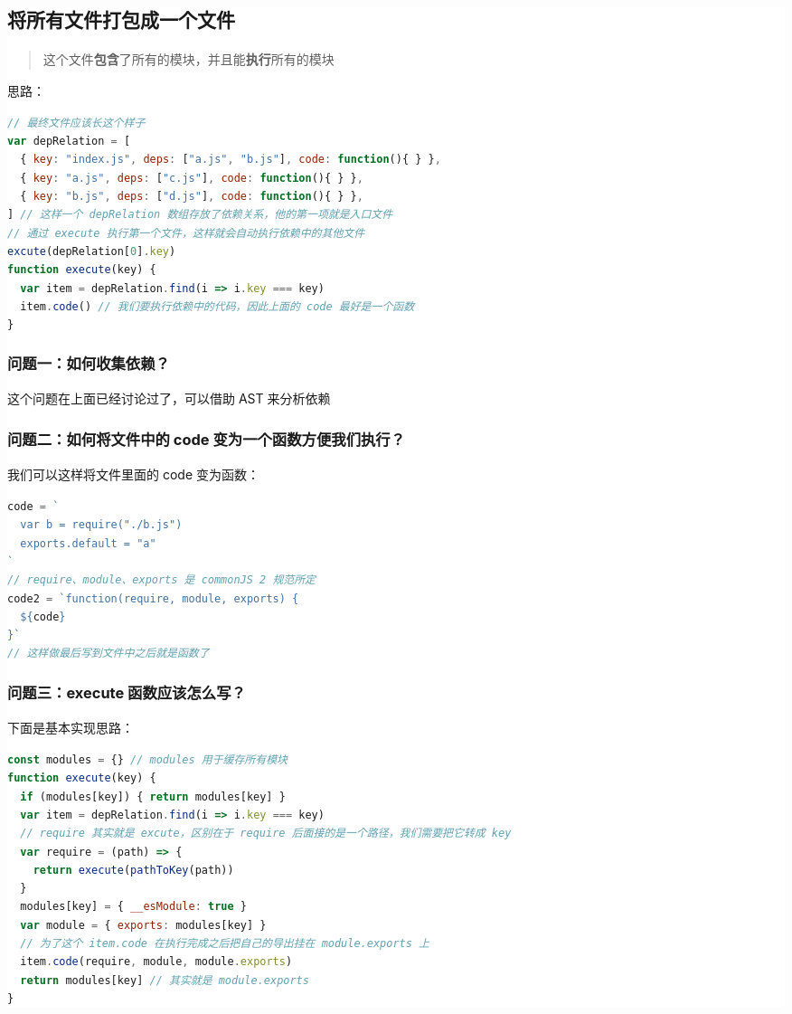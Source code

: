 ## 将所有文件打包成一个文件

> 这个文件**包含**了所有的模块，并且能**执行**所有的模块

思路：

```javascript
// 最终文件应该长这个样子
var depRelation = [
  { key: "index.js", deps: ["a.js", "b.js"], code: function(){ } },
  { key: "a.js", deps: ["c.js"], code: function(){ } },
  { key: "b.js", deps: ["d.js"], code: function(){ } },
] // 这样一个 depRelation 数组存放了依赖关系，他的第一项就是入口文件
// 通过 execute 执行第一个文件，这样就会自动执行依赖中的其他文件
excute(depRelation[0].key)
function execute(key) {
  var item = depRelation.find(i => i.key === key)
  item.code() // 我们要执行依赖中的代码，因此上面的 code 最好是一个函数
}
```

### 问题一：如何收集依赖？

这个问题在上面已经讨论过了，可以借助 AST 来分析依赖

### 问题二：如何将文件中的 code 变为一个函数方便我们执行？

我们可以这样将文件里面的 code 变为函数：

```javascript
code = `
  var b = require("./b.js")
  exports.default = "a"
`
// require、module、exports 是 commonJS 2 规范所定
code2 = `function(require, module, exports) {
  ${code}
}`
// 这样做最后写到文件中之后就是函数了
```

### 问题三：execute 函数应该怎么写？

下面是基本实现思路：

```javascript
const modules = {} // modules 用于缓存所有模块
function execute(key) {
  if (modules[key]) { return modules[key] }
  var item = depRelation.find(i => i.key === key)
  // require 其实就是 excute，区别在于 require 后面接的是一个路径，我们需要把它转成 key
  var require = (path) => {
    return execute(pathToKey(path))
  }
  modules[key] = { __esModule: true }
  var module = { exports: modules[key] }
  // 为了这个 item.code 在执行完成之后把自己的导出挂在 module.exports 上
  item.code(require, module, module.exports)
  return modules[key] // 其实就是 module.exports
}
```
